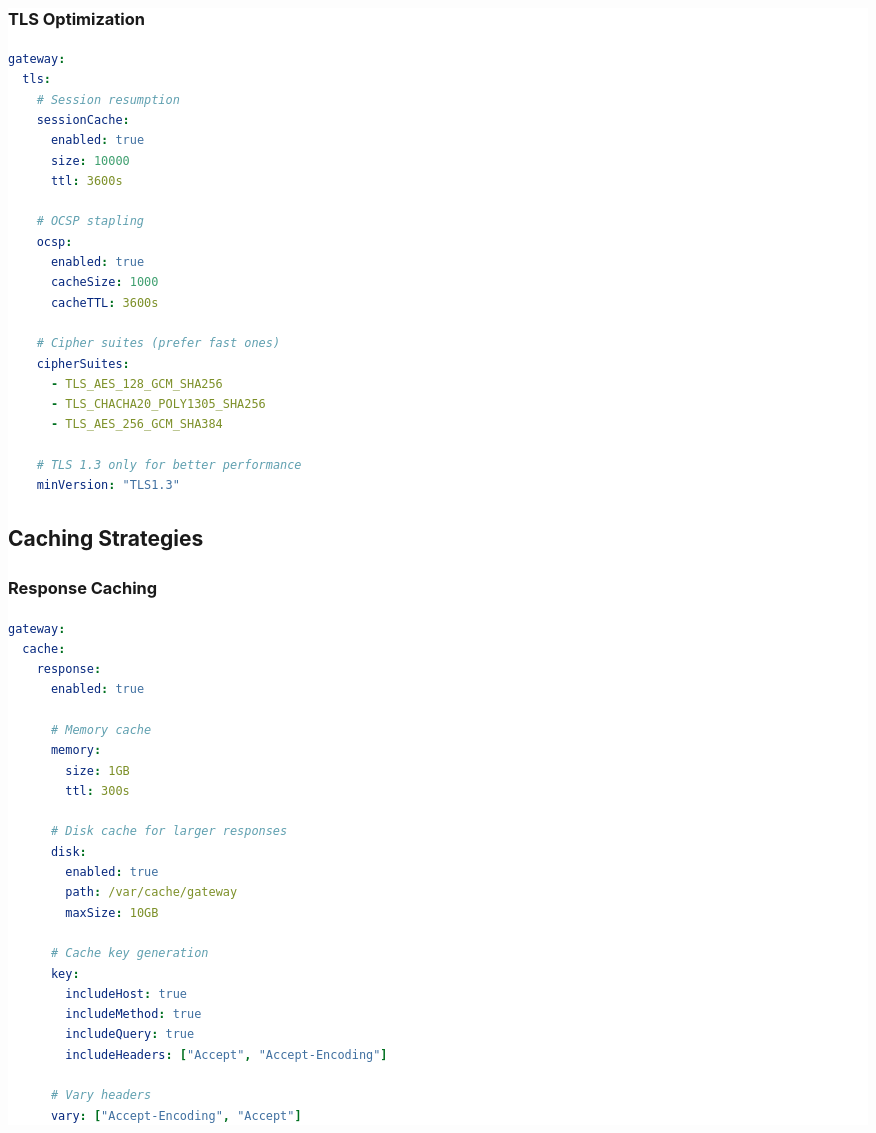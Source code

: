 ### TLS Optimization

```yaml
gateway:
  tls:
    # Session resumption
    sessionCache:
      enabled: true
      size: 10000
      ttl: 3600s
    
    # OCSP stapling
    ocsp:
      enabled: true
      cacheSize: 1000
      cacheTTL: 3600s
    
    # Cipher suites (prefer fast ones)
    cipherSuites:
      - TLS_AES_128_GCM_SHA256
      - TLS_CHACHA20_POLY1305_SHA256
      - TLS_AES_256_GCM_SHA384
    
    # TLS 1.3 only for better performance
    minVersion: "TLS1.3"
```

## Caching Strategies

### Response Caching

```yaml
gateway:
  cache:
    response:
      enabled: true
      
      # Memory cache
      memory:
        size: 1GB
        ttl: 300s
        
      # Disk cache for larger responses
      disk:
        enabled: true
        path: /var/cache/gateway
        maxSize: 10GB
        
      # Cache key generation
      key:
        includeHost: true
        includeMethod: true
        includeQuery: true
        includeHeaders: ["Accept", "Accept-Encoding"]
        
      # Vary headers
      vary: ["Accept-Encoding", "Accept"]
```
